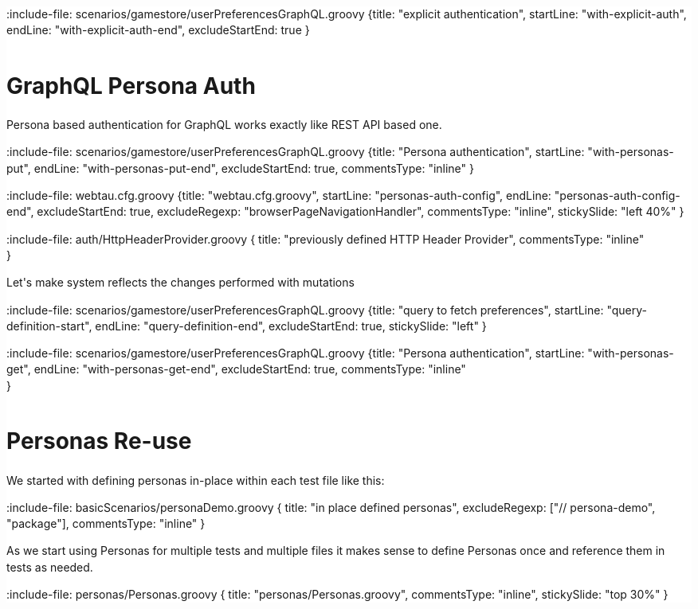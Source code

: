 :include-file: scenarios/gamestore/userPreferencesGraphQL.groovy {title: "explicit authentication", 
   startLine: "with-explicit-auth", endLine: "with-explicit-auth-end", excludeStartEnd: true
}

# GraphQL Persona Auth

Persona based authentication for GraphQL works exactly like REST API based one. 

:include-file: scenarios/gamestore/userPreferencesGraphQL.groovy {title: "Persona authentication", 
   startLine: "with-personas-put", endLine: "with-personas-put-end", excludeStartEnd: true,
   commentsType: "inline"
}

:include-file: webtau.cfg.groovy {title: "webtau.cfg.groovy", 
  startLine: "personas-auth-config", endLine: "personas-auth-config-end", excludeStartEnd: true,
  excludeRegexp: "browserPageNavigationHandler",
  commentsType: "inline",
  stickySlide: "left 40%"
}

:include-file: auth/HttpHeaderProvider.groovy {
  title: "previously defined HTTP Header Provider",
  commentsType: "inline"  
}

Let's make system reflects the changes performed with mutations 

:include-file: scenarios/gamestore/userPreferencesGraphQL.groovy {title: "query to fetch preferences", 
   startLine: "query-definition-start", endLine: "query-definition-end", excludeStartEnd: true,
   stickySlide: "left"
}

:include-file: scenarios/gamestore/userPreferencesGraphQL.groovy {title: "Persona authentication", 
   startLine: "with-personas-get", endLine: "with-personas-get-end", excludeStartEnd: true,
   commentsType: "inline"  
}

# Personas Re-use

We started with defining personas in-place within each test file like this:

:include-file: basicScenarios/personaDemo.groovy {
  title: "in place defined personas",
  excludeRegexp: ["// persona-demo", "package"],
  commentsType: "inline"
}

As we start using Personas for multiple tests and multiple files it makes sense to define Personas once and
reference them in tests as needed. 

:include-file: personas/Personas.groovy {
  title: "personas/Personas.groovy",
  commentsType: "inline",
  stickySlide: "top 30%"
}
